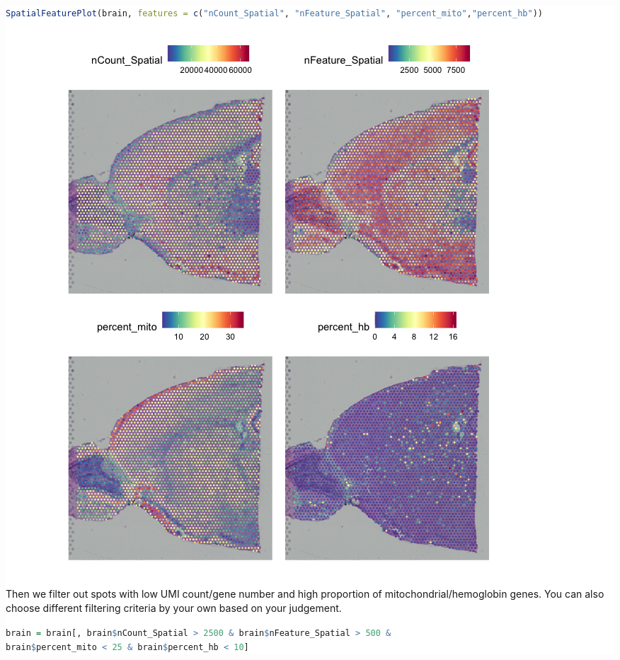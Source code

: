 ``` r
SpatialFeaturePlot(brain, features = c("nCount_Spatial", "nFeature_Spatial", "percent_mito","percent_hb"))
```

![](Spatialtranscriptomics_files/figure-gfm/visualize%20tissue%20slide-1.png)

Then we filter out spots with low UMI count/gene number and high
proportion of mitochondrial/hemoglobin genes. You can also choose
different filtering criteria by your own based on your judgement.

``` r
brain = brain[, brain$nCount_Spatial > 2500 & brain$nFeature_Spatial > 500 & 
brain$percent_mito < 25 & brain$percent_hb < 10]
```
